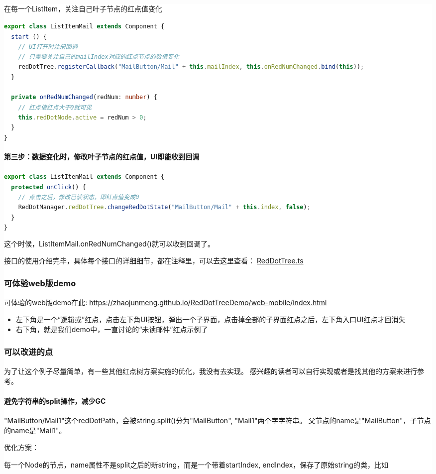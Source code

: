 在每一个ListItem，关注自己叶子节点的红点值变化

```TypeScript
export class ListItemMail extends Component {
  start () {
    // UI打开时注册回调
    // 只需要关注自己的mailIndex对应的红点节点的数值变化
    redDotTree.registerCallback("MailButton/Mail" + this.mailIndex, this.onRedNumChanged.bind(this));
  }

  private onRedNumChanged(redNum: number) {
    // 红点值红点大于0就可见
    this.redDotNode.active = redNum > 0;
  }
}
```

#### 第三步：数据变化时，修改叶子节点的红点值，UI即能收到回调

```TypeScript
export class ListItemMail extends Component {
  protected onClick() {
    // 点击之后，修改已读状态，即红点值变成0
    RedDotManager.redDotTree.changeRedDotState("MailButton/Mail" + this.index, false);
  }
}
```

这个时候，ListItemMail.onRedNumChanged()就可以收到回调了。

接口的使用介绍完毕，具体每个接口的详细细节，都在注释里，可以去这里查看：
[RedDotTree.ts](https://github.com/zhaojunmeng/RedDotTreeDemo/blob/main/RedDotDemoCocos/assets/scripts/thirdParty/redDotTree/RedDotTree.ts)
  
### 可体验web版demo

可体验的web版demo在此: <https://zhaojunmeng.github.io/RedDotTreeDemo/web-mobile/index.html>

* 左下角是一个“逻辑或”红点，点击左下角UI按钮，弹出一个子界面，点击掉全部的子界面红点之后，左下角入口UI红点才回消失
* 右下角，就是我们demo中，一直讨论的“未读邮件”红点示例了

### 可以改进的点

为了让这个例子尽量简单，有一些其他红点树方案实施的优化，我没有去实现。
感兴趣的读者可以自行实现或者是找其他的方案来进行参考。

#### 避免字符串的split操作，减少GC

"MailButton/Mail1"这个redDotPath，会被string.split()分为"MailButton", "Mail1"两个字字符串。
父节点的name是"MailButton"，子节点的name是"Mail1"。

优化方案：

每一个Node的节点，name属性不是split之后的新string，而是一个带着startIndex, endIndex，保存了原始string的类，比如
